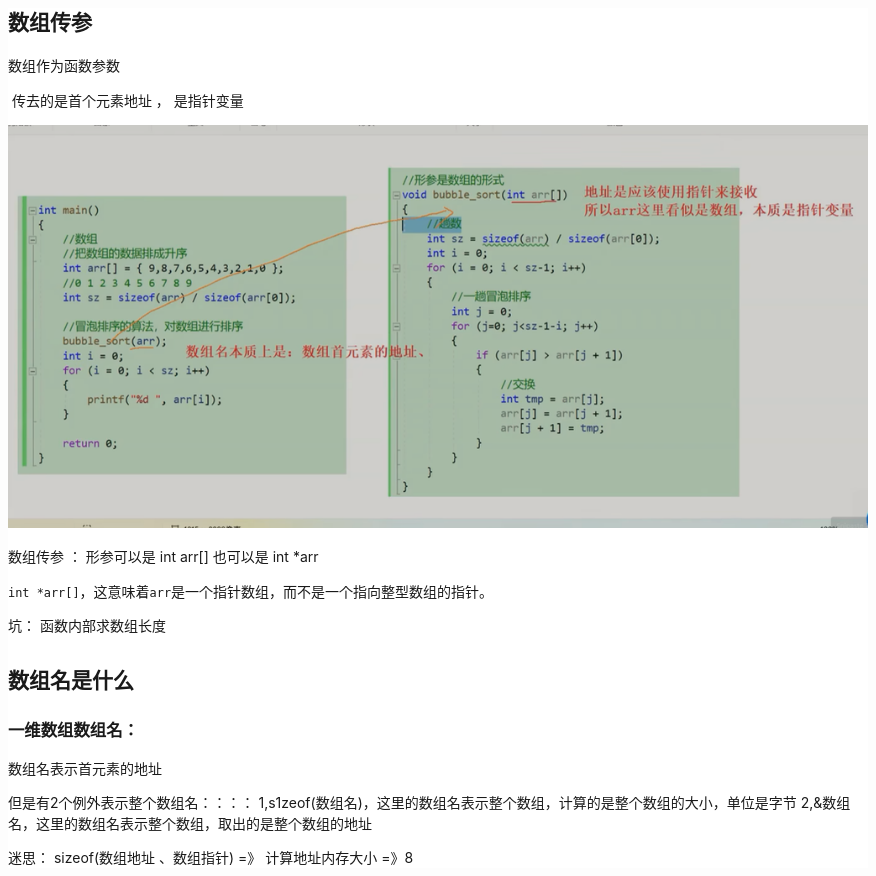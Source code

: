 

## 数组传参

数组作为函数参数

​	传去的是首个元素地址 ， 是指针变量

![image-20231003182357365](assets/image-20231003182357365.png)



数组传参 ： 形参可以是  int arr[]  也可以是 int \*arr 

`int *arr[]`，这意味着`arr`是一个指针数组，而不是一个指向整型数组的指针。





坑： 函数内部求数组长度

## 数组名是什么



### 一维数组数组名：

数组名表示首元素的地址

但是有2个例外表示整个数组名：：：：
1,s1zeof(数组名)，这里的数组名表示整个数组，计算的是整个数组的大小，单位是字节
2,&数组名，这里的数组名表示整个数组，取出的是整个数组的地址



迷思： sizeof(数组地址 、数组指针) =》 计算地址内存大小 =》8
